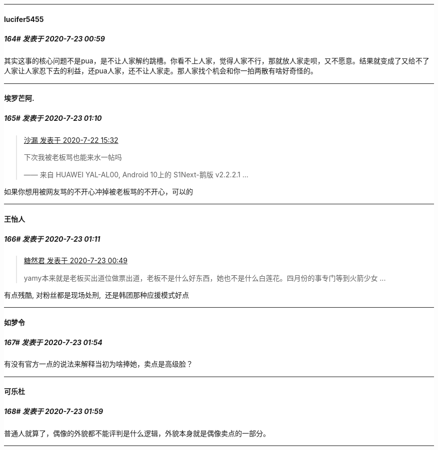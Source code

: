 
-----

####  lucifer5455  
##### 164#       发表于 2020-7-23 00:59


其实这事的核心问题不是pua，是不让人家解约跳槽。你看不上人家，觉得人家不行，那就放人家走呗，又不愿意。结果就变成了又给不了人家让人家忍下去的利益，还pua人家，还不让人家走。那人家找个机会和你一拍两散有啥好奇怪的。


-----

####  埃罗芒阿.  
##### 165#       发表于 2020-7-23 01:10


<blockquote><a href="httphttps://bbs.saraba1st.com/2b/forum.php?mod=redirect&amp;goto=findpost&amp;pid=48184374&amp;ptid=1950575" target="_blank">沙漏 发表于 2020-7-22 15:32</a>

下次我被老板骂也能来水一帖吗


—— 来自 HUAWEI YAL-AL00, Android 10上的 S1Next-鹅版 v2.2.2.1 ...</blockquote>
如果你想用被网友骂的不开心冲掉被老板骂的不开心，可以的


-----

####  王怡人  
##### 166#       发表于 2020-7-23 01:11


<blockquote><a href="httphttps://bbs.saraba1st.com/2b/forum.php?mod=redirect&amp;goto=findpost&amp;pid=48189220&amp;ptid=1950575" target="_blank">糖然君 发表于 2020-7-23 00:49</a>

yamy本来就是老板买出道位做票出道，老板不是什么好东西，她也不是什么白莲花。四月份的事专门等到火箭少女 ...</blockquote>
有点残酷, 对粉丝都是现场处刑,  还是韩团那种应援模式好点


-----

####  如梦令  
##### 167#       发表于 2020-7-23 01:54


有没有官方一点的说法来解释当初为啥捧她，卖点是高级脸？  


-----

####  可乐杜  
##### 168#       发表于 2020-7-23 01:59


普通人就算了，偶像的外貌都不能评判是什么逻辑，外貌本身就是偶像卖点的一部分。


-----
